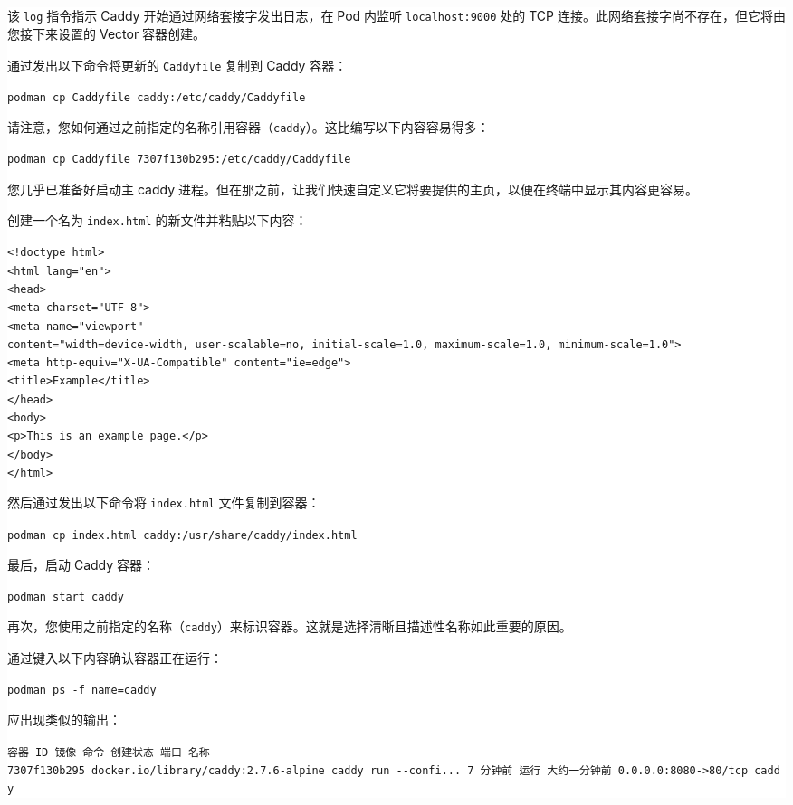 该 `log` 指令指示 Caddy 开始通过网络套接字发出日志，在 Pod 内监听 `localhost:9000` 处的 TCP 连接。此网络套接字尚不存在，但它将由您接下来设置的 Vector 容器创建。

通过发出以下命令将更新的 `Caddyfile` 复制到 Caddy 容器：

```
podman cp Caddyfile caddy:/etc/caddy/Caddyfile
```

请注意，您如何通过之前指定的名称引用容器（`caddy`）。这比编写以下内容容易得多：

```
podman cp Caddyfile 7307f130b295:/etc/caddy/Caddyfile
```

您几乎已准备好启动主 caddy 进程。但在那之前，让我们快速自定义它将要提供的主页，以便在终端中显示其内容更容易。

创建一个名为 `index.html` 的新文件并粘贴以下内容：

```
<!doctype html>
<html lang="en">
<head>
<meta charset="UTF-8">
<meta name="viewport"
content="width=device-width, user-scalable=no, initial-scale=1.0, maximum-scale=1.0, minimum-scale=1.0">
<meta http-equiv="X-UA-Compatible" content="ie=edge">
<title>Example</title>
</head>
<body>
<p>This is an example page.</p>
</body>
</html>
```

然后通过发出以下命令将 `index.html` 文件复制到容器：

```
podman cp index.html caddy:/usr/share/caddy/index.html
```

最后，启动 Caddy 容器：

```
podman start caddy
```

再次，您使用之前指定的名称（`caddy`）来标识容器。这就是选择清晰且描述性名称如此重要的原因。

通过键入以下内容确认容器正在运行：

```
podman ps -f name=caddy
```

应出现类似的输出：

```
容器 ID 镜像 命令 创建状态 端口 名称
7307f130b295 docker.io/library/caddy:2.7.6-alpine caddy run --confi... 7 分钟前 运行 大约一分钟前 0.0.0.0:8080->80/tcp caddy
```

